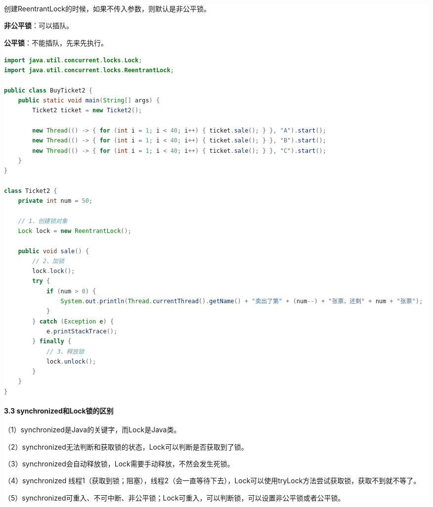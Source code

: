 
创建ReentrantLock的时候，如果不传入参数，则默认是非公平锁。

**非公平锁**：可以插队。

**公平锁**：不能插队，先来先执行。

```java
import java.util.concurrent.locks.Lock;
import java.util.concurrent.locks.ReentrantLock;

public class BuyTicket2 {
    public static void main(String[] args) {
        Ticket2 ticket = new Ticket2();

        new Thread(() -> { for (int i = 1; i < 40; i++) { ticket.sale(); } }, "A").start();
        new Thread(() -> { for (int i = 1; i < 40; i++) { ticket.sale(); } }, "B").start();
        new Thread(() -> { for (int i = 1; i < 40; i++) { ticket.sale(); } }, "C").start();
    }
}

class Ticket2 {
    private int num = 50;

    // 1、创建锁对象
    Lock lock = new ReentrantLock();

    public void sale() {
        // 2、加锁
        lock.lock();
        try {
            if (num > 0) {
                System.out.println(Thread.currentThread().getName() + "卖出了第" + (num--) + "张票，还剩" + num + "张票");
            }
        } catch (Exception e) {
            e.printStackTrace();
        } finally {
            // 3、释放锁
            lock.unlock();
        }
    }
}
```

#### 3.3 synchronized和Lock锁的区别

（1）synchronized是Java的关键字，而Lock是Java类。

（2）synchronized无法判断和获取锁的状态，Lock可以判断是否获取到了锁。

（3）synchronized会自动释放锁，Lock需要手动释放，不然会发生死锁。

（4）synchronized 线程1（获取到锁；阻塞），线程2（会一直等待下去），Lock可以使用tryLock方法尝试获取锁，获取不到就不等了。

（5）synchronized可重入、不可中断、非公平锁；Lock可重入，可以判断锁，可以设置非公平锁或者公平锁。
